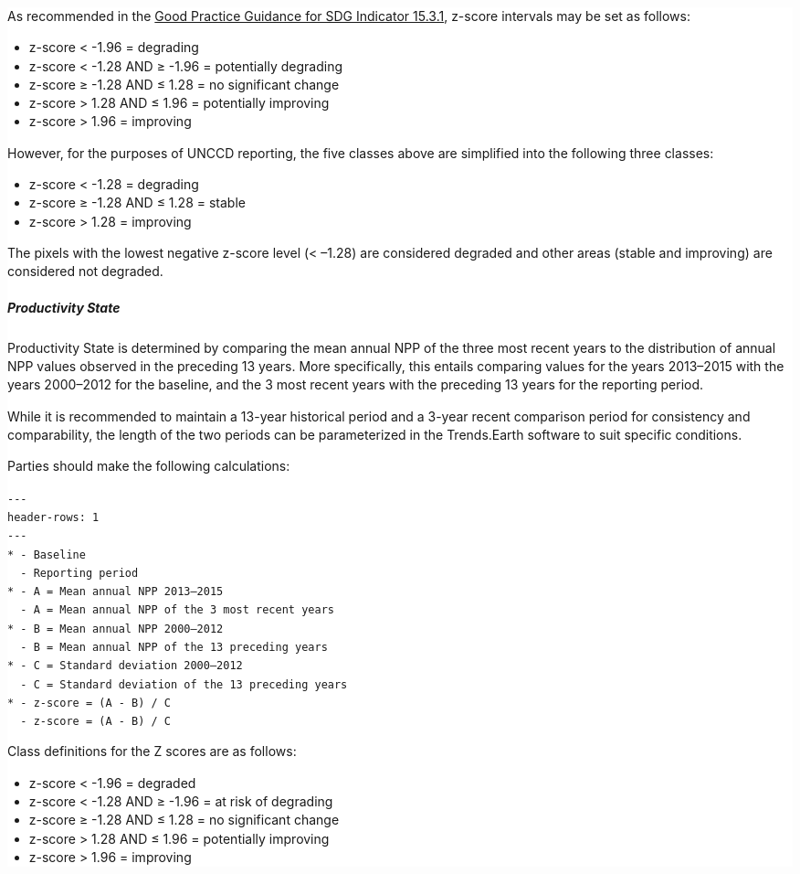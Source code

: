 As recommended in the [Good Practice Guidance for SDG Indicator 15.3.1](https://www.unccd.int/publications/good-practice-guidance-sdg-indicator-1531-proportion-land-degraded-over-total-land), z-score intervals may be set as follows:

- z-score < -1.96 = degrading
- z-score < -1.28 AND $\ge$ -1.96 = potentially degrading
- z-score $\ge$ -1.28 AND $\le$ 1.28 = no significant change
- z-score > 1.28 AND $\le$ 1.96 = potentially improving
- z-score > 1.96 = improving

However, for the purposes of UNCCD reporting, the five classes above are simplified into the following three classes:

- z-score < -1.28 = degrading
- z-score $\ge$ -1.28 AND $\le$ 1.28 = stable
- z-score > 1.28 = improving

The pixels with the lowest negative z-score level (< –1.28) are considered degraded and other areas (stable and improving) are considered not degraded.

##### Productivity State

Productivity State is determined by comparing the mean annual NPP of the three most recent years to the distribution of annual NPP values observed in the preceding 13 years. More specifically, this entails comparing values for the years 2013–2015 with the years 2000–2012 for the baseline, and the 3 most recent years with the preceding 13 years for the reporting period.

While it is recommended to maintain a 13-year historical period and a 3-year recent comparison period for consistency and comparability, the length of the two periods can be parameterized in the Trends.Earth software to suit specific conditions.

Parties should make the following calculations:

```{list-table}
---
header-rows: 1
---
* - Baseline
  - Reporting period
* - A = Mean annual NPP 2013–2015
  - A = Mean annual NPP of the 3 most recent years
* - B = Mean annual NPP 2000–2012
  - B = Mean annual NPP of the 13 preceding years
* - C = Standard deviation 2000–2012
  - C = Standard deviation of the 13 preceding years
* - z-score = (A - B) / C
  - z-score = (A - B) / C
```

Class definitions for the Z scores are as follows:

- z-score < -1.96 = degraded
- z-score < -1.28 AND $\ge$ -1.96 = at risk of degrading
- z-score $\ge$ -1.28 AND $\le$ 1.28 = no significant change
- z-score > 1.28 AND $\le$ 1.96 = potentially improving
- z-score > 1.96 = improving
